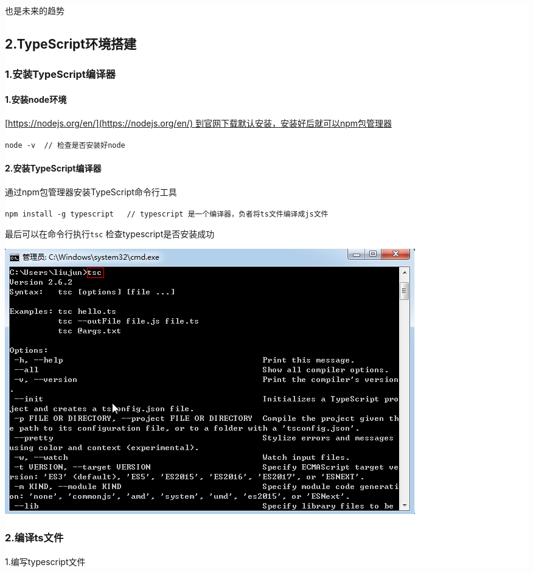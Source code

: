 也是未来的趋势

## 2.TypeScript环境搭建

### 1.安装TypeScript编译器

#### 1.安装node环境

[https://nodejs.org/en/](https://nodejs.org/en/) 到官网下载默认安装，安装好后就可以npm包管理器

```
node -v  // 检查是否安装好node
```

#### 2.安装TypeScript编译器

通过npm包管理器安装TypeScript命令行工具

```
npm install -g typescript   // typescript 是一个编译器，负者将ts文件编译成js文件
```

最后可以在命令行执行`tsc` 检查typescript是否安装成功

![](1.png)

### 2.编译ts文件

1.编写typescript文件
